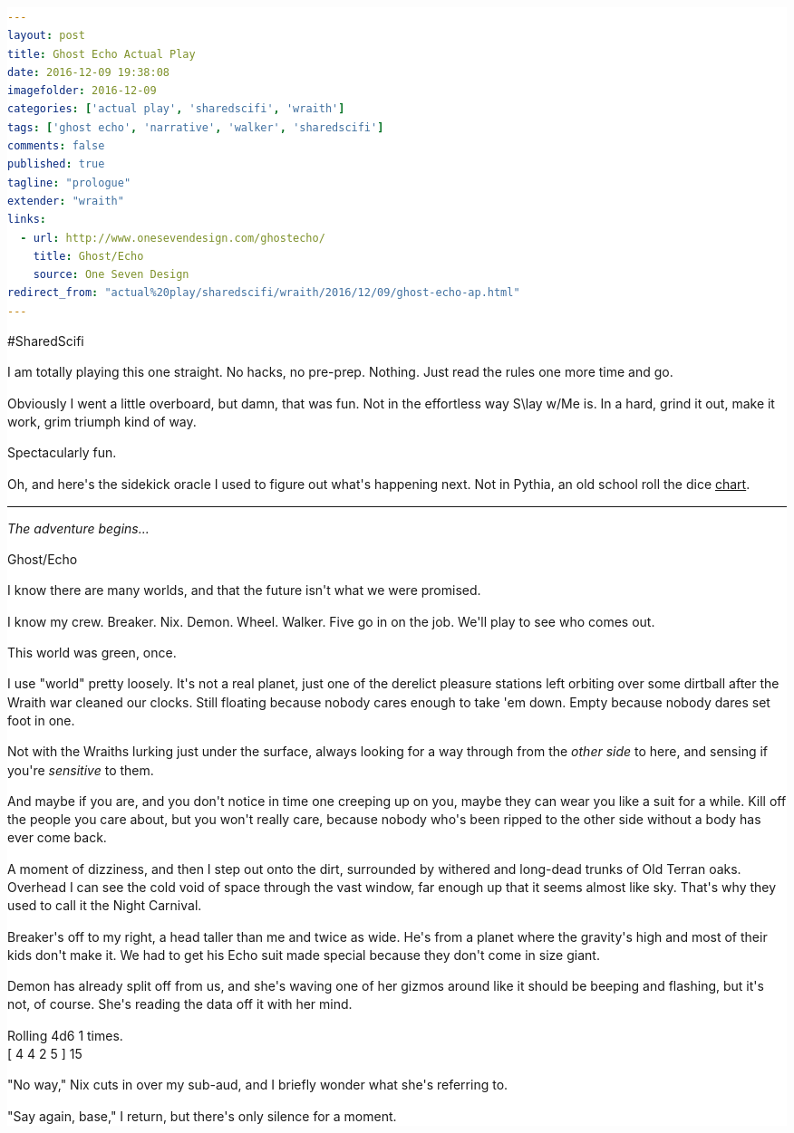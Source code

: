 ```yaml
---
layout: post
title: Ghost Echo Actual Play
date: 2016-12-09 19:38:08
imagefolder: 2016-12-09
categories: ['actual play', 'sharedscifi', 'wraith']
tags: ['ghost echo', 'narrative', 'walker', 'sharedscifi']
comments: false
published: true
tagline: "prologue"
extender: "wraith"
links:
  - url: http://www.onesevendesign.com/ghostecho/
    title: Ghost/Echo
    source: One Seven Design
redirect_from: "actual%20play/sharedscifi/wraith/2016/12/09/ghost-echo-ap.html"
---
```


#SharedScifi

I am totally playing this one straight. No hacks, no pre-prep. Nothing. Just read the rules one more time and go.

Obviously I went a little overboard, but damn, that was fun. Not in the effortless way S\lay w/Me is. In a hard, grind it out, make it work, grim triumph kind of way.

Spectacularly fun.

Oh, and here's the sidekick oracle I used to figure out what's happening next. Not in Pythia, an old school roll the dice <a href="{{ site.baseurl }}/img/posts/{{page.imagefolder}}/Sidekick_Oracle_v1.pdf">chart</a>.



***


<p id="fiction"><i>The adventure begins...</i></p>
<p id="mechanic" class="aside">Ghost/Echo</p>
<p id="mechanic" class="aside">I know there are many worlds, and that the future isn't what we were promised.</p>
<p id="mechanic" class="aside">I know my crew. Breaker. Nix. Demon. Wheel. Walker. Five go in on the job. We'll play to see who comes out.</p>
<p id="fiction">This world was green, once.</p>
<p id="fiction">I use "world" pretty loosely. It's not a real planet, just one of the derelict pleasure stations left orbiting over some dirtball after the Wraith war cleaned our clocks. Still floating because nobody cares enough to take 'em down. Empty because nobody dares set foot in one.</p>
<p id="fiction">Not with the Wraiths lurking just under the surface, always looking for a way through from the <i>other side</i> to here, and sensing if you're <i>sensitive</i> to them.</p>
<p id="fiction">And maybe if you are, and you don't notice in time one creeping up on you, maybe they can wear you like a suit for a while. Kill off the people you care about, but you won't really care, because nobody who's been ripped to the other side without a body has ever come back.</p>
<p id="fiction">A moment of dizziness, and then I step out onto the dirt, surrounded by withered and long-dead trunks of Old Terran oaks. Overhead I can see the cold void of space through the vast window, far enough up that it seems almost like sky. That's why they used to call it the Night Carnival.</p>
<p id="fiction">Breaker's off to my right, a head taller than me and twice as wide. He's from a planet where the gravity's high and most of their kids don't make it. We had to get his Echo suit made special because they don't come in size giant.</p>
<p id="fiction">Demon has already split off from us, and she's waving one of her gizmos around like it should be beeping and flashing, but it's not, of course. She's reading the data off it with her mind.</p>
<p id="mechanic" class="result">Rolling 4d6 1 times.<br>[  4 4 2 5  ] 15</p>
<p id="fiction">"No way," Nix cuts in over my sub-aud, and I briefly wonder what she's referring to.</p>
<p id="fiction">"Say again, base," I return, but there's only silence for a moment.</p>